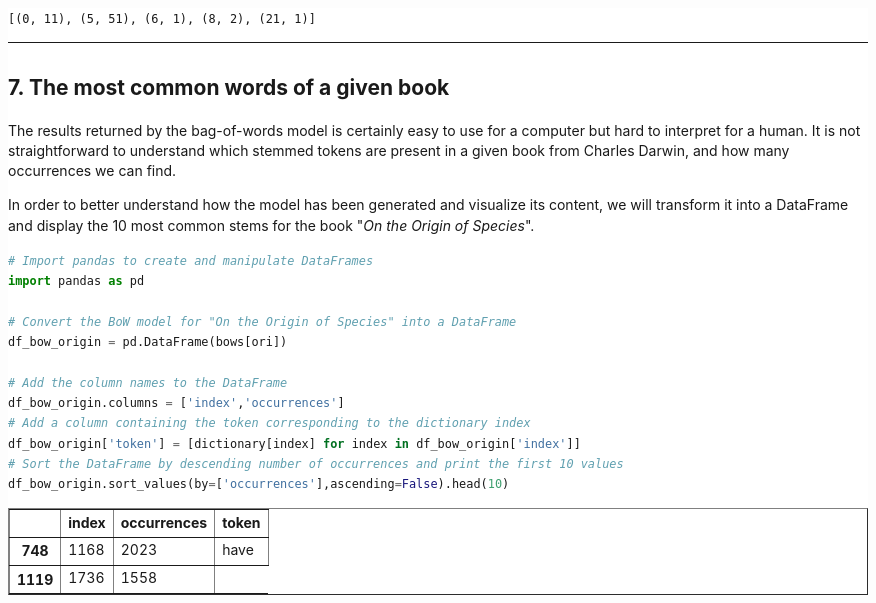 


    [(0, 11), (5, 51), (6, 1), (8, 2), (21, 1)]


---
## 7. The most common words of a given book
<p>The results returned by the bag-of-words model is certainly easy to use for a computer but hard to interpret for a human. It is not straightforward to understand which stemmed tokens are present in a given book from Charles Darwin, and how many occurrences we can find.</p>
<p>In order to better understand how the model has been generated and visualize its content, we will transform it into a DataFrame and display the 10 most common stems for the book "<em>On the Origin of Species</em>".</p>


```python
# Import pandas to create and manipulate DataFrames
import pandas as pd

# Convert the BoW model for "On the Origin of Species" into a DataFrame
df_bow_origin = pd.DataFrame(bows[ori])

# Add the column names to the DataFrame
df_bow_origin.columns = ['index','occurrences']
# Add a column containing the token corresponding to the dictionary index
df_bow_origin['token'] = [dictionary[index] for index in df_bow_origin['index']]
# Sort the DataFrame by descending number of occurrences and print the first 10 values
df_bow_origin.sort_values(by=['occurrences'],ascending=False).head(10)
```




<div>
<style>
    .dataframe thead tr:only-child th {
        text-align: right;
    }

    .dataframe thead th {
        text-align: left;
    }

    .dataframe tbody tr th {
        vertical-align: top;
    }
</style>
<table border="1" class="dataframe">
  <thead>
    <tr style="text-align: right;">
      <th></th>
      <th>index</th>
      <th>occurrences</th>
      <th>token</th>
    </tr>
  </thead>
  <tbody>
    <tr>
      <th>748</th>
      <td>1168</td>
      <td>2023</td>
      <td>have</td>
    </tr>
    <tr>
      <th>1119</th>
      <td>1736</td>
      <td>1558</td>